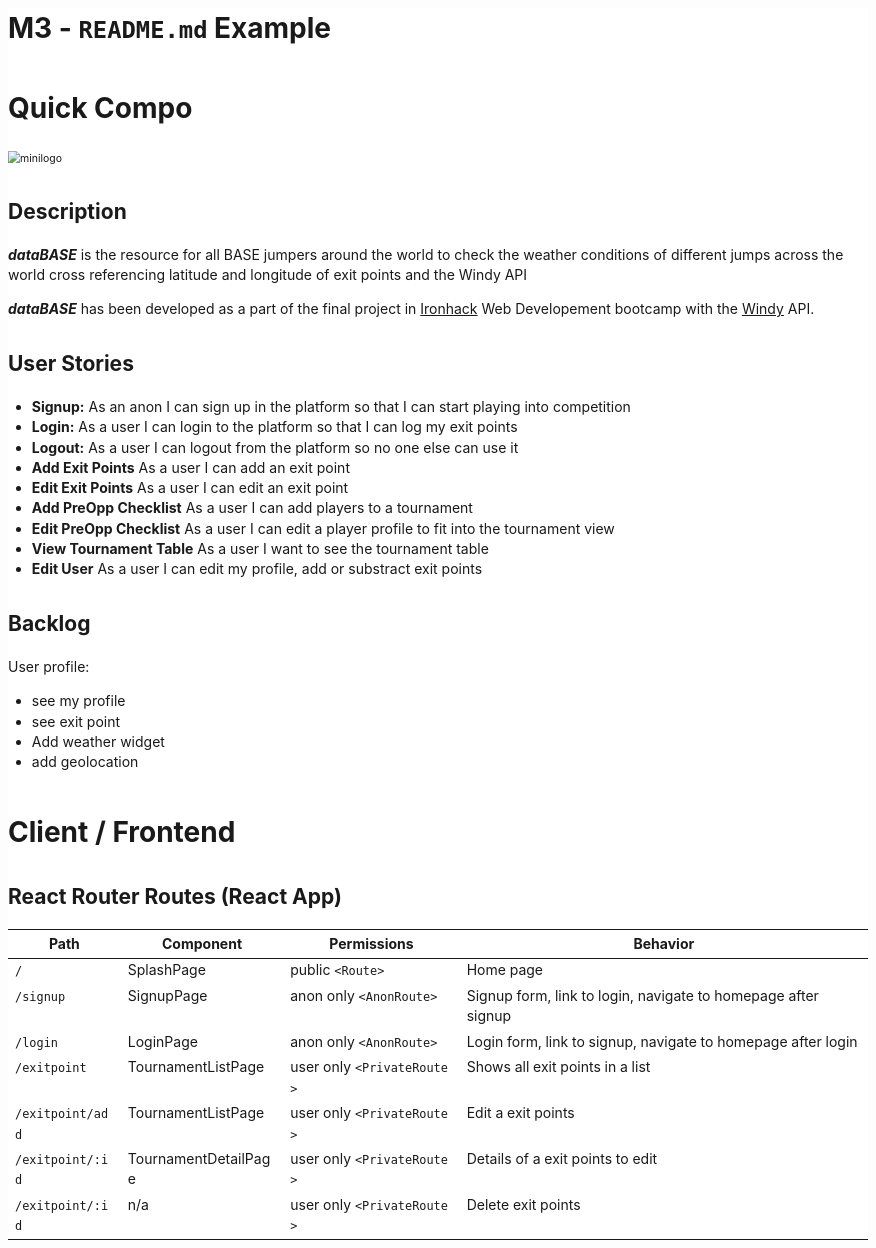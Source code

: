# M3 - `README.md` Example



# Quick Compo

<img src="/Users/enriquecoscarelli/Downloads/minilogo.png" alt="minilogo" style="zoom:75%;" />

## Description

***dataBASE*** is the resource for all BASE jumpers around the world to check the weather conditions of different jumps across the world cross referencing latitude and longitude of exit points and the Windy API

***dataBASE*** has been developed as a part of the final project in [Ironhack](https://www.ironhack.com/es/desarrollo-web/barcelona?utm_source=google-sea&utm_medium=cpc&utm_campaign=BCN_app_campus_brand_GA_ES&utm_term={keywords}&gclid=Cj0KCQjwo6D4BRDgARIsAA6uN19LKsx0pvTH-iUz-RfrGakzau9RGdhJaixWuX32X92njICzz66RYbAaAncuEALw_wcB) Web Developement bootcamp with the [Windy](https://api.windy.com/) API.

## User Stories

- **Signup:** As an anon I can sign up in the platform so that I can start playing into competition
- **Login:** As a user I can login to the platform so that I can log my exit points
- **Logout:** As a user I can logout from the platform so no one else can use it
- **Add Exit Points** As a user I can add an exit point
- **Edit Exit Points** As a user I can edit an exit point
- **Add PreOpp Checklist** As a user I can add players to a tournament
- **Edit PreOpp Checklist** As a user I can edit a player profile to fit into the tournament view
- **View Tournament Table** As a user I want to see the tournament table
- **Edit User** As a user I can edit my profile, add or substract exit points

## Backlog

User profile:

- see my profile
- see exit point
- Add weather widget
- add geolocation



# Client / Frontend

## React Router Routes (React App)

| Path             | Component            | Permissions                | Behavior                                                     |
| ---------------- | -------------------- | -------------------------- | ------------------------------------------------------------ |
| `/`              | SplashPage           | public `<Route>`           | Home page                                                    |
| `/signup`        | SignupPage           | anon only `<AnonRoute>`    | Signup form, link to login, navigate to homepage after signup |
| `/login`         | LoginPage            | anon only `<AnonRoute>`    | Login form, link to signup, navigate to homepage after login |
| `/exitpoint`     | TournamentListPage   | user only `<PrivateRoute>` | Shows all exit points in a list                              |
| `/exitpoint/add` | TournamentListPage   | user only `<PrivateRoute>` | Edit a exit points                                           |
| `/exitpoint/:id` | TournamentDetailPage | user only `<PrivateRoute>` | Details of a exit points to edit                             |
| `/exitpoint/:id` | n/a                  | user only `<PrivateRoute>` | Delete exit points                                           |